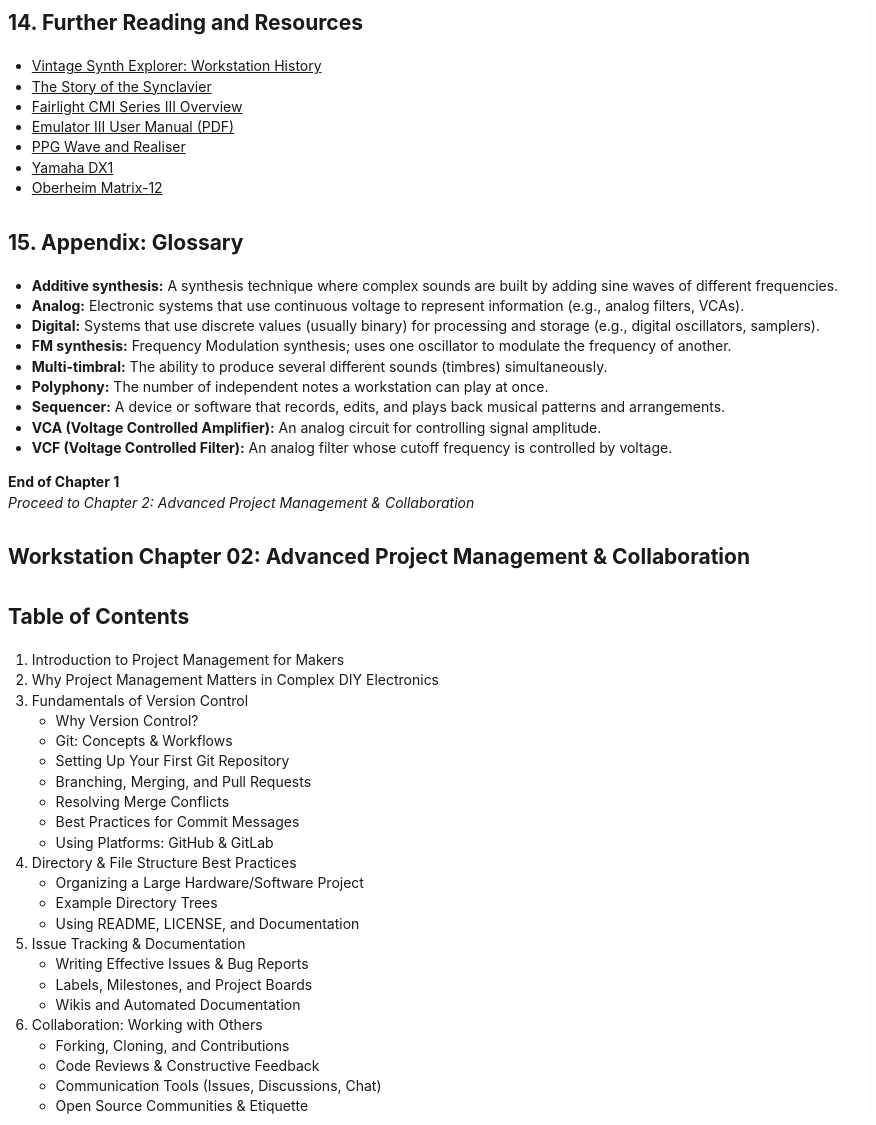 ## 14. Further Reading and Resources

- [Vintage Synth Explorer: Workstation History](https://www.vintagesynth.com/)
- [The Story of the Synclavier](https://en.wikipedia.org/wiki/Synclavier)
- [Fairlight CMI Series III Overview](https://en.wikipedia.org/wiki/Fairlight_CMI)
- [Emulator III User Manual (PDF)](https://www.synthmanuals.com/manuals/emu/emulator_iii/user_manual/)
- [PPG Wave and Realiser](https://www.ppg.synth.net/)
- [Yamaha DX1](https://www.soundonsound.com/reviews/yamaha-dx1)
- [Oberheim Matrix-12](https://www.soundonsound.com/reviews/oberheim-matrix-12)


## 15. Appendix: Glossary

- **Additive synthesis:** A synthesis technique where complex sounds are built by adding sine waves of different frequencies.
- **Analog:** Electronic systems that use continuous voltage to represent information (e.g., analog filters, VCAs).
- **Digital:** Systems that use discrete values (usually binary) for processing and storage (e.g., digital oscillators, samplers).
- **FM synthesis:** Frequency Modulation synthesis; uses one oscillator to modulate the frequency of another.
- **Multi-timbral:** The ability to produce several different sounds (timbres) simultaneously.
- **Polyphony:** The number of independent notes a workstation can play at once.
- **Sequencer:** A device or software that records, edits, and plays back musical patterns and arrangements.
- **VCA (Voltage Controlled Amplifier):** An analog circuit for controlling signal amplitude.
- **VCF (Voltage Controlled Filter):** An analog filter whose cutoff frequency is controlled by voltage.


**End of Chapter 1**  
_Proceed to Chapter 2: Advanced Project Management & Collaboration_


## Workstation Chapter 02: Advanced Project Management & Collaboration


## Table of Contents

1. Introduction to Project Management for Makers  
2. Why Project Management Matters in Complex DIY Electronics  
3. Fundamentals of Version Control  
   - Why Version Control?  
   - Git: Concepts & Workflows  
   - Setting Up Your First Git Repository  
   - Branching, Merging, and Pull Requests  
   - Resolving Merge Conflicts  
   - Best Practices for Commit Messages  
   - Using Platforms: GitHub & GitLab  
4. Directory & File Structure Best Practices  
   - Organizing a Large Hardware/Software Project  
   - Example Directory Trees  
   - Using README, LICENSE, and Documentation  
5. Issue Tracking & Documentation  
   - Writing Effective Issues & Bug Reports  
   - Labels, Milestones, and Project Boards  
   - Wikis and Automated Documentation  
6. Collaboration: Working with Others  
   - Forking, Cloning, and Contributions  
   - Code Reviews & Constructive Feedback  
   - Communication Tools (Issues, Discussions, Chat)  
   - Open Source Communities & Etiquette  